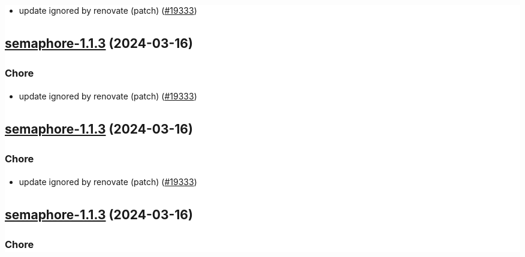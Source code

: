 

- update ignored by renovate (patch) ([#19333](https://github.com/truecharts/charts/issues/19333))


## [semaphore-1.1.3](https://github.com/truecharts/charts/compare/semaphore-1.1.2...semaphore-1.1.3) (2024-03-16)

### Chore



- update ignored by renovate (patch) ([#19333](https://github.com/truecharts/charts/issues/19333))


## [semaphore-1.1.3](https://github.com/truecharts/charts/compare/semaphore-1.1.2...semaphore-1.1.3) (2024-03-16)

### Chore



- update ignored by renovate (patch) ([#19333](https://github.com/truecharts/charts/issues/19333))


## [semaphore-1.1.3](https://github.com/truecharts/charts/compare/semaphore-1.1.2...semaphore-1.1.3) (2024-03-16)

### Chore



